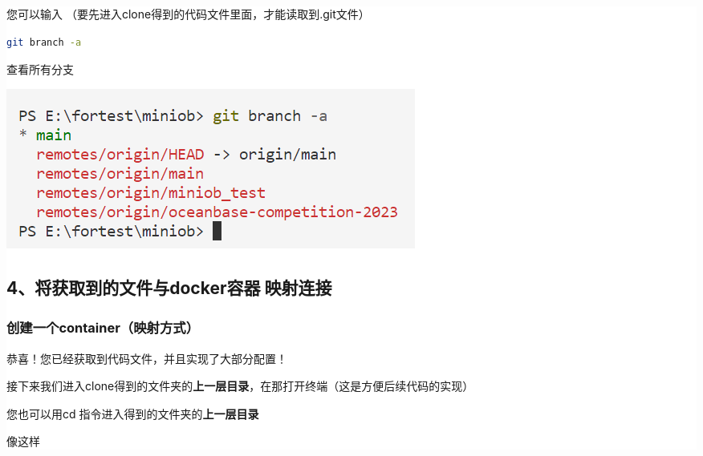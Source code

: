 您可以输入  （要先进入clone得到的代码文件里面，才能读取到.git文件）

~~~bash
git branch -a 
~~~

查看所有分支

![clone branch](./images/dev_in_docker_container_by_vscode_on_windows_clone_branch.png)



## 4、将获取到的文件与docker容器 映射连接

### 创建一个container（映射方式）

恭喜！您已经获取到代码文件，并且实现了大部分配置！

接下来我们进入clone得到的文件夹的**上一层目录**，在那打开终端（这是方便后续代码的实现）

您也可以用cd 指令进入得到的文件夹的**上一层目录**

像这样
